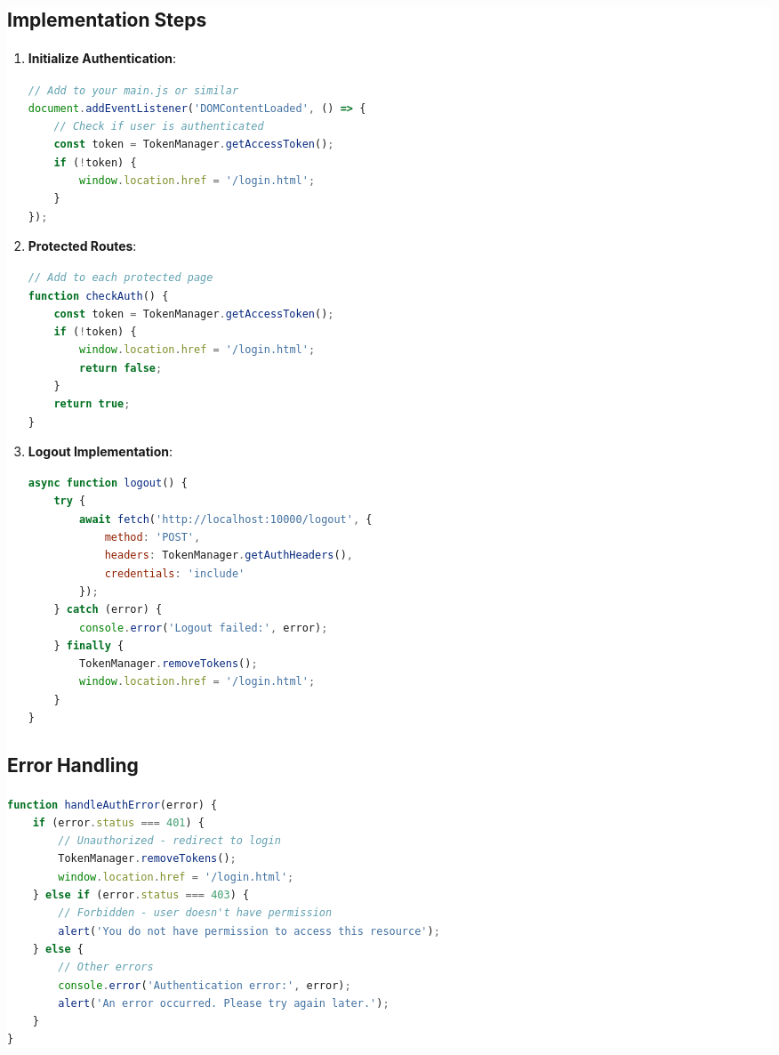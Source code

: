 ## Implementation Steps

1. **Initialize Authentication**:
   ```javascript
   // Add to your main.js or similar
   document.addEventListener('DOMContentLoaded', () => {
       // Check if user is authenticated
       const token = TokenManager.getAccessToken();
       if (!token) {
           window.location.href = '/login.html';
       }
   });
   ```

2. **Protected Routes**:
   ```javascript
   // Add to each protected page
   function checkAuth() {
       const token = TokenManager.getAccessToken();
       if (!token) {
           window.location.href = '/login.html';
           return false;
       }
       return true;
   }
   ```

3. **Logout Implementation**:
   ```javascript
   async function logout() {
       try {
           await fetch('http://localhost:10000/logout', {
               method: 'POST',
               headers: TokenManager.getAuthHeaders(),
               credentials: 'include'
           });
       } catch (error) {
           console.error('Logout failed:', error);
       } finally {
           TokenManager.removeTokens();
           window.location.href = '/login.html';
       }
   }
   ```

## Error Handling

```javascript
function handleAuthError(error) {
    if (error.status === 401) {
        // Unauthorized - redirect to login
        TokenManager.removeTokens();
        window.location.href = '/login.html';
    } else if (error.status === 403) {
        // Forbidden - user doesn't have permission
        alert('You do not have permission to access this resource');
    } else {
        // Other errors
        console.error('Authentication error:', error);
        alert('An error occurred. Please try again later.');
    }
}
```
